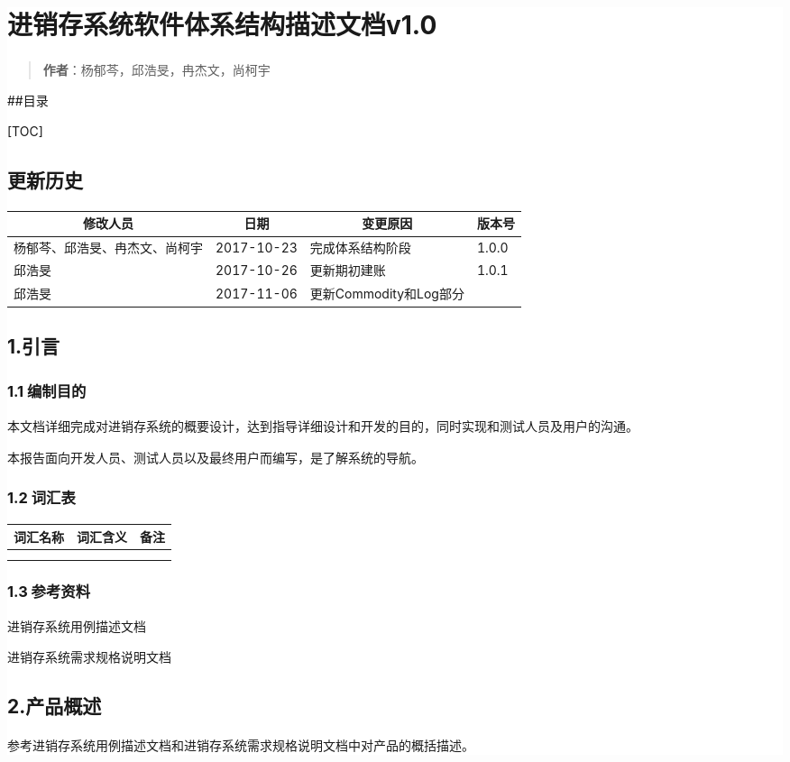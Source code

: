 
# 进销存系统软件体系结构描述文档v1.0

> **作者**：杨郁芩，邱浩旻，冉杰文，尚柯宇



##目录

[TOC]

## 更新历史

| 修改人员            | 日期         | 变更原因              | 版本号   |
| --------------- | ---------- | ----------------- | ----- |
| 杨郁芩、邱浩旻、冉杰文、尚柯宇 | 2017-10-23 | 完成体系结构阶段          | 1.0.0 |
| 邱浩旻             | 2017-10-26 | 更新期初建账            | 1.0.1 |
| 邱浩旻             | 2017-11-06 | 更新Commodity和Log部分 |       |






## 1.引言

### 1.1 编制目的

​    本文档详细完成对进销存系统的概要设计，达到指导详细设计和开发的目的，同时实现和测试人员及用户的沟通。

​    本报告面向开发人员、测试人员以及最终用户而编写，是了解系统的导航。

### 1.2 词汇表

| 词汇名称 | 词汇含义 | 备注   |
| ---- | ---- | ---- |
|      |      |      |
|      |      |      |

### 1.3 参考资料
进销存系统用例描述文档

进销存系统需求规格说明文档




## 2.产品概述

​    参考进销存系统用例描述文档和进销存系统需求规格说明文档中对产品的概括描述。



